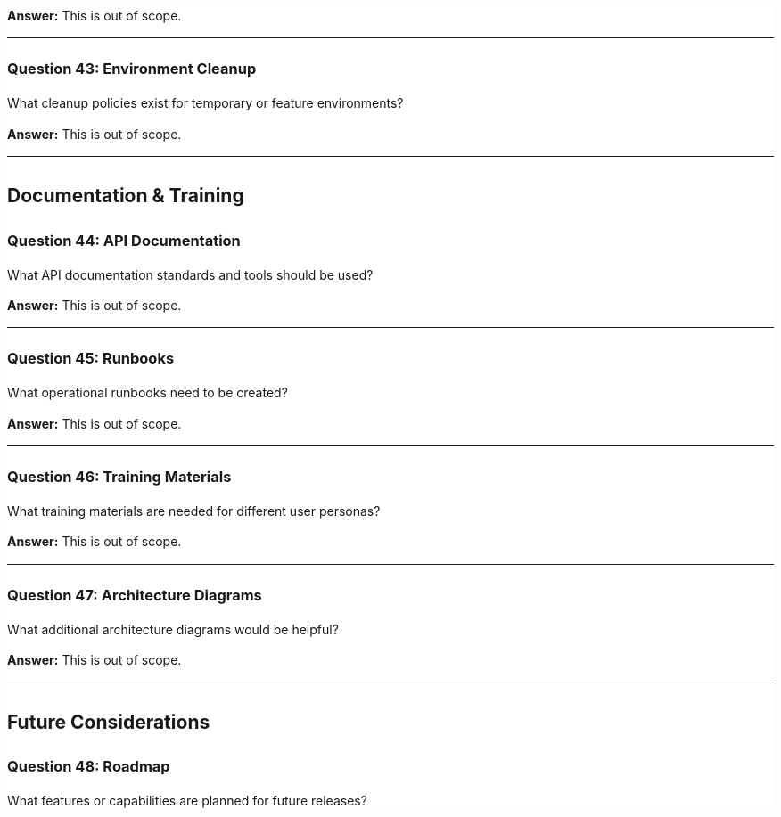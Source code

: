 **Answer:**
This is out of scope.

---

### Question 43: Environment Cleanup
What cleanup policies exist for temporary or feature environments?

**Answer:**
This is out of scope.

---

## Documentation & Training

### Question 44: API Documentation
What API documentation standards and tools should be used?

**Answer:**
This is out of scope.

---

### Question 45: Runbooks
What operational runbooks need to be created?

**Answer:**
This is out of scope.

---

### Question 46: Training Materials
What training materials are needed for different user personas?

**Answer:**
This is out of scope.

---

### Question 47: Architecture Diagrams
What additional architecture diagrams would be helpful?

**Answer:**
This is out of scope.

---

## Future Considerations

### Question 48: Roadmap
What features or capabilities are planned for future releases?
